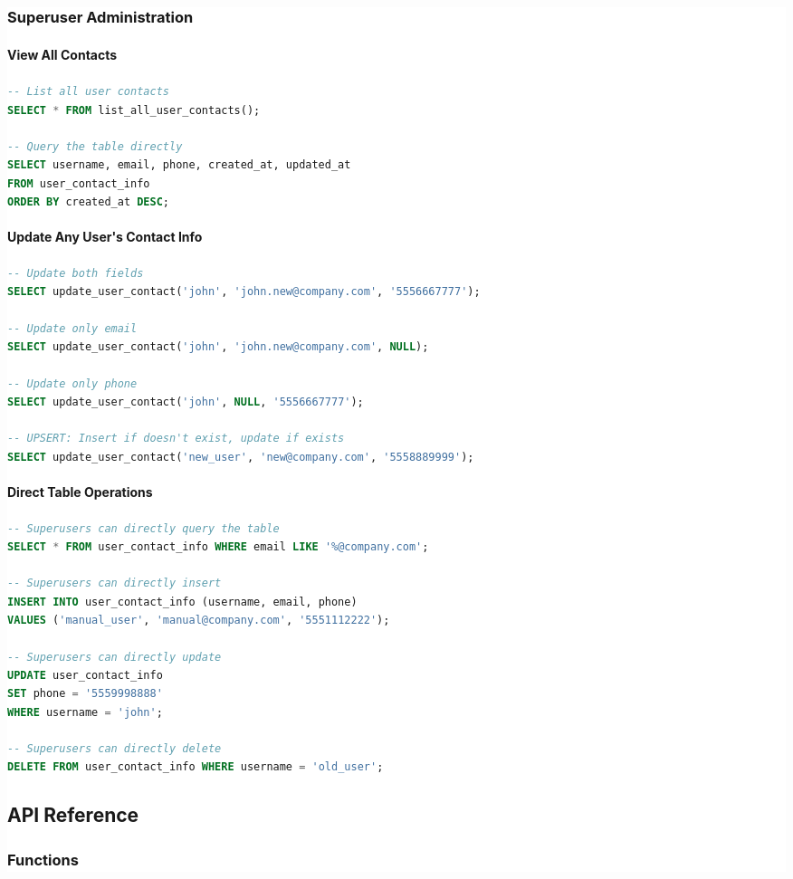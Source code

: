 ### Superuser Administration

#### View All Contacts

```sql
-- List all user contacts
SELECT * FROM list_all_user_contacts();

-- Query the table directly
SELECT username, email, phone, created_at, updated_at 
FROM user_contact_info 
ORDER BY created_at DESC;
```

#### Update Any User's Contact Info

```sql
-- Update both fields
SELECT update_user_contact('john', 'john.new@company.com', '5556667777');

-- Update only email
SELECT update_user_contact('john', 'john.new@company.com', NULL);

-- Update only phone
SELECT update_user_contact('john', NULL, '5556667777');

-- UPSERT: Insert if doesn't exist, update if exists
SELECT update_user_contact('new_user', 'new@company.com', '5558889999');
```

#### Direct Table Operations

```sql
-- Superusers can directly query the table
SELECT * FROM user_contact_info WHERE email LIKE '%@company.com';

-- Superusers can directly insert
INSERT INTO user_contact_info (username, email, phone) 
VALUES ('manual_user', 'manual@company.com', '5551112222');

-- Superusers can directly update
UPDATE user_contact_info 
SET phone = '5559998888' 
WHERE username = 'john';

-- Superusers can directly delete
DELETE FROM user_contact_info WHERE username = 'old_user';
```

## API Reference

### Functions
